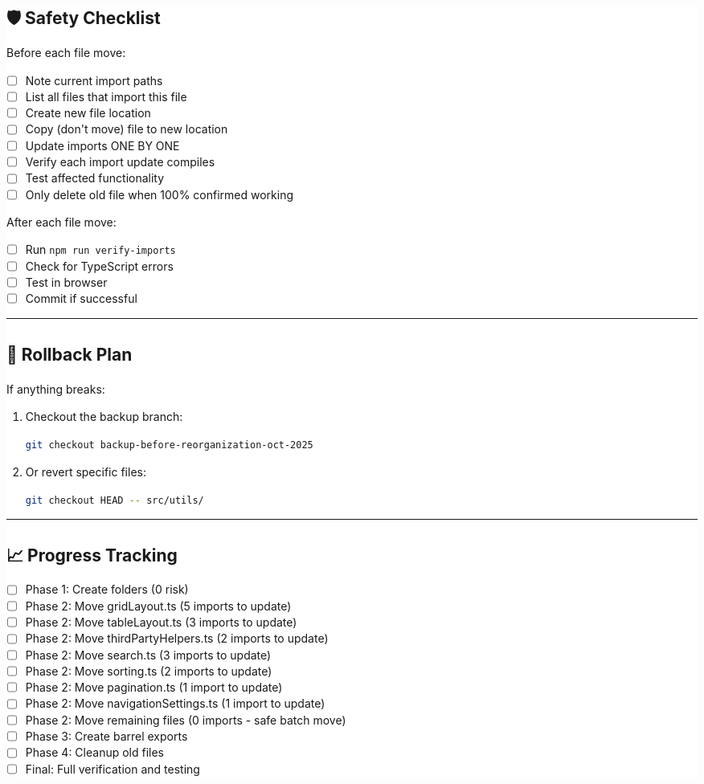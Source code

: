 
## 🛡️ Safety Checklist

Before each file move:

- [ ] Note current import paths
- [ ] List all files that import this file
- [ ] Create new file location
- [ ] Copy (don't move) file to new location
- [ ] Update imports ONE BY ONE
- [ ] Verify each import update compiles
- [ ] Test affected functionality
- [ ] Only delete old file when 100% confirmed working

After each file move:

- [ ] Run `npm run verify-imports`
- [ ] Check for TypeScript errors
- [ ] Test in browser
- [ ] Commit if successful

---

## 🔄 Rollback Plan

If anything breaks:

1. Checkout the backup branch:

   ```bash
   git checkout backup-before-reorganization-oct-2025
   ```

2. Or revert specific files:
   ```bash
   git checkout HEAD -- src/utils/
   ```

---

## 📈 Progress Tracking

- [ ] Phase 1: Create folders (0 risk)
- [ ] Phase 2: Move gridLayout.ts (5 imports to update)
- [ ] Phase 2: Move tableLayout.ts (3 imports to update)
- [ ] Phase 2: Move thirdPartyHelpers.ts (2 imports to update)
- [ ] Phase 2: Move search.ts (3 imports to update)
- [ ] Phase 2: Move sorting.ts (2 imports to update)
- [ ] Phase 2: Move pagination.ts (1 import to update)
- [ ] Phase 2: Move navigationSettings.ts (1 import to update)
- [ ] Phase 2: Move remaining files (0 imports - safe batch move)
- [ ] Phase 3: Create barrel exports
- [ ] Phase 4: Cleanup old files
- [ ] Final: Full verification and testing
